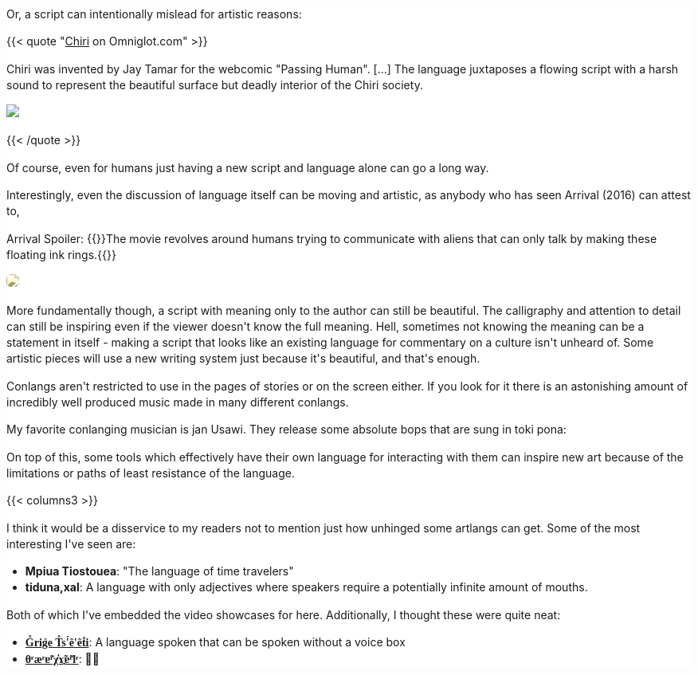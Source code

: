 Or, a script can intentionally mislead for artistic reasons:

{{< quote "[Chiri](https://www.omniglot.com/conscripts/chiri.htm) on Omniglot.com" >}}

Chiri was invented by Jay Tamar for the webcomic "Passing Human". [...] The language juxtaposes a flowing script with a harsh sound to represent the beautiful surface but deadly interior of the Chiri society.

![](https://www.omniglot.com/images/langsamples/udhr_chiri.gif)

{{< /quote >}}

Of course, even for humans just having a new script and language alone can go a long way. 

Interestingly, even the discussion of language itself can be moving and artistic, as anybody who has seen Arrival (2016) can attest to, 

Arrival Spoiler: {{<spoiler>}}The movie revolves around humans trying to communicate with aliens that can only talk by making these floating ink rings.{{</spoiler>}}

<img src="/other/arrival.webp" style="border-radius:.4em;filter: sepia(70%);">

More fundamentally though, a script with meaning only to the author can still be beautiful. The calligraphy and attention to detail can still be inspiring even if the viewer doesn't know the full meaning. Hell, sometimes not knowing the meaning can be a statement in itself - making a script that looks like an existing language for commentary on a culture isn't unheard of. Some artistic pieces will use a new writing system just because it's beautiful, and that's enough.

Conlangs aren't restricted to use in the pages of stories or on the screen either. If you look for it there is an astonishing amount of incredibly well produced music made in many different conlangs.

My favorite conlanging musician is jan Usawi. They release some absolute bops that are sung in toki pona:

<iframe class="no-box" style="border: 0; width: 100%; height: 120px;" src="https://bandcamp.com/EmbeddedPlayer/track=3618927353/size=large/bgcol=333333/linkcol=0f91ff/tracklist=false/artwork=small/transparent=true/" seamless><a href="https://janusawi.bandcamp.com/track/sina">sina by jan Usawi</a></iframe>

On top of this, some tools which effectively have their own language for interacting with them can inspire new art because of the limitations or paths of least resistance of the language. 

{{< columns3 >}}

I think it would be a disservice to my readers not to mention just how unhinged some artlangs can get. Some of the most interesting I've seen are:

* **Mpiua Tiostouea**: "The language of time travelers"
* **tiduna,xal**: A language with only adjectives where speakers require a potentially infinite amount of mouths.

Both of which I've embedded the video showcases for here. Additionally, I thought these were quite neat:

* <b><a style="font-family:'Fairfax HD'" href="https://www.youtube.com/watch?v=QF1ZMhnaaLc">G̊riǵe T̊s'́ê'êt̊i</a></b>: A language spoken that can be spoken without a voice box
* <b><a style="font-family:'Fairfax HD'" href="https://www.youtube.com/watch?v=NIKSQF0pNnk">θͬæͬɐ̃ͬχ̓ɤ̞̃ɐ̃ͬlͬ</a></b>: 🥐🥖
